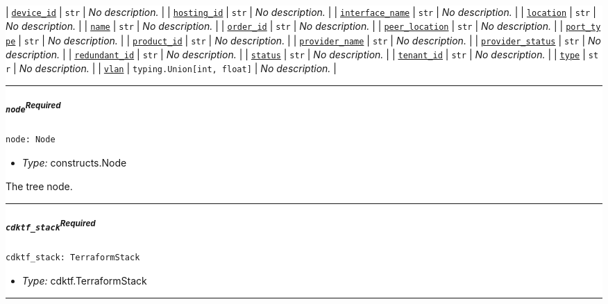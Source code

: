 | <code><a href="#@cdktf/provider-opentelekomcloud.directConnectV2.DirectConnectV2.property.deviceId">device_id</a></code> | <code>str</code> | *No description.* |
| <code><a href="#@cdktf/provider-opentelekomcloud.directConnectV2.DirectConnectV2.property.hostingId">hosting_id</a></code> | <code>str</code> | *No description.* |
| <code><a href="#@cdktf/provider-opentelekomcloud.directConnectV2.DirectConnectV2.property.interfaceName">interface_name</a></code> | <code>str</code> | *No description.* |
| <code><a href="#@cdktf/provider-opentelekomcloud.directConnectV2.DirectConnectV2.property.location">location</a></code> | <code>str</code> | *No description.* |
| <code><a href="#@cdktf/provider-opentelekomcloud.directConnectV2.DirectConnectV2.property.name">name</a></code> | <code>str</code> | *No description.* |
| <code><a href="#@cdktf/provider-opentelekomcloud.directConnectV2.DirectConnectV2.property.orderId">order_id</a></code> | <code>str</code> | *No description.* |
| <code><a href="#@cdktf/provider-opentelekomcloud.directConnectV2.DirectConnectV2.property.peerLocation">peer_location</a></code> | <code>str</code> | *No description.* |
| <code><a href="#@cdktf/provider-opentelekomcloud.directConnectV2.DirectConnectV2.property.portType">port_type</a></code> | <code>str</code> | *No description.* |
| <code><a href="#@cdktf/provider-opentelekomcloud.directConnectV2.DirectConnectV2.property.productId">product_id</a></code> | <code>str</code> | *No description.* |
| <code><a href="#@cdktf/provider-opentelekomcloud.directConnectV2.DirectConnectV2.property.providerName">provider_name</a></code> | <code>str</code> | *No description.* |
| <code><a href="#@cdktf/provider-opentelekomcloud.directConnectV2.DirectConnectV2.property.providerStatus">provider_status</a></code> | <code>str</code> | *No description.* |
| <code><a href="#@cdktf/provider-opentelekomcloud.directConnectV2.DirectConnectV2.property.redundantId">redundant_id</a></code> | <code>str</code> | *No description.* |
| <code><a href="#@cdktf/provider-opentelekomcloud.directConnectV2.DirectConnectV2.property.status">status</a></code> | <code>str</code> | *No description.* |
| <code><a href="#@cdktf/provider-opentelekomcloud.directConnectV2.DirectConnectV2.property.tenantId">tenant_id</a></code> | <code>str</code> | *No description.* |
| <code><a href="#@cdktf/provider-opentelekomcloud.directConnectV2.DirectConnectV2.property.type">type</a></code> | <code>str</code> | *No description.* |
| <code><a href="#@cdktf/provider-opentelekomcloud.directConnectV2.DirectConnectV2.property.vlan">vlan</a></code> | <code>typing.Union[int, float]</code> | *No description.* |

---

##### `node`<sup>Required</sup> <a name="node" id="@cdktf/provider-opentelekomcloud.directConnectV2.DirectConnectV2.property.node"></a>

```python
node: Node
```

- *Type:* constructs.Node

The tree node.

---

##### `cdktf_stack`<sup>Required</sup> <a name="cdktf_stack" id="@cdktf/provider-opentelekomcloud.directConnectV2.DirectConnectV2.property.cdktfStack"></a>

```python
cdktf_stack: TerraformStack
```

- *Type:* cdktf.TerraformStack

---
